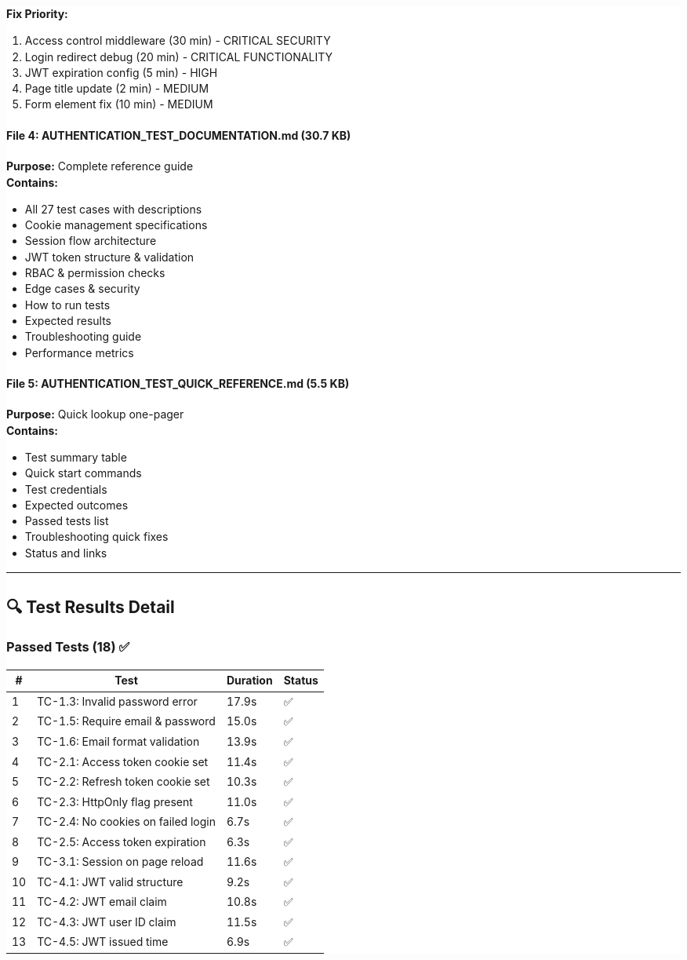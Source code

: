 **Fix Priority:**
1. Access control middleware (30 min) - CRITICAL SECURITY
2. Login redirect debug (20 min) - CRITICAL FUNCTIONALITY
3. JWT expiration config (5 min) - HIGH
4. Page title update (2 min) - MEDIUM
5. Form element fix (10 min) - MEDIUM

#### File 4: AUTHENTICATION_TEST_DOCUMENTATION.md (30.7 KB)
**Purpose:** Complete reference guide  
**Contains:**
- All 27 test cases with descriptions
- Cookie management specifications
- Session flow architecture
- JWT token structure & validation
- RBAC & permission checks
- Edge cases & security
- How to run tests
- Expected results
- Troubleshooting guide
- Performance metrics

#### File 5: AUTHENTICATION_TEST_QUICK_REFERENCE.md (5.5 KB)
**Purpose:** Quick lookup one-pager  
**Contains:**
- Test summary table
- Quick start commands
- Test credentials
- Expected outcomes
- Passed tests list
- Troubleshooting quick fixes
- Status and links

---

## 🔍 Test Results Detail

### Passed Tests (18) ✅

| # | Test | Duration | Status |
|----|------|----------|--------|
| 1 | TC-1.3: Invalid password error | 17.9s | ✅ |
| 2 | TC-1.5: Require email & password | 15.0s | ✅ |
| 3 | TC-1.6: Email format validation | 13.9s | ✅ |
| 4 | TC-2.1: Access token cookie set | 11.4s | ✅ |
| 5 | TC-2.2: Refresh token cookie set | 10.3s | ✅ |
| 6 | TC-2.3: HttpOnly flag present | 11.0s | ✅ |
| 7 | TC-2.4: No cookies on failed login | 6.7s | ✅ |
| 8 | TC-2.5: Access token expiration | 6.3s | ✅ |
| 9 | TC-3.1: Session on page reload | 11.6s | ✅ |
| 10 | TC-4.1: JWT valid structure | 9.2s | ✅ |
| 11 | TC-4.2: JWT email claim | 10.8s | ✅ |
| 12 | TC-4.3: JWT user ID claim | 11.5s | ✅ |
| 13 | TC-4.5: JWT issued time | 6.9s | ✅ |